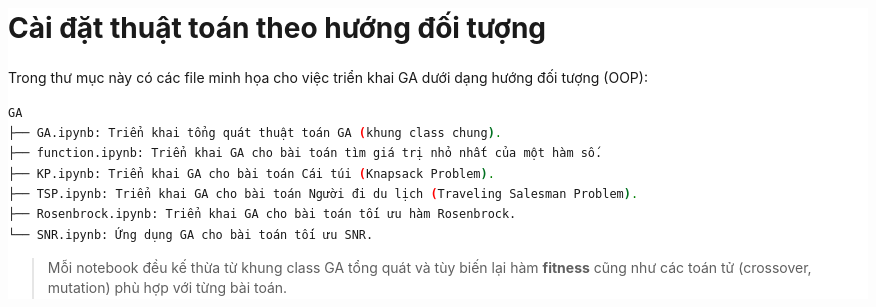 # Cài đặt thuật toán theo hướng đối tượng

Trong thư mục này có các file minh họa cho việc triển khai GA dưới dạng hướng đối tượng (OOP):

```bash
GA
├── GA.ipynb: Triển khai tổng quát thuật toán GA (khung class chung).
├── function.ipynb: Triển khai GA cho bài toán tìm giá trị nhỏ nhất của một hàm số.
├── KP.ipynb: Triển khai GA cho bài toán Cái túi (Knapsack Problem).
├── TSP.ipynb: Triển khai GA cho bài toán Người đi du lịch (Traveling Salesman Problem).
├── Rosenbrock.ipynb: Triển khai GA cho bài toán tối ưu hàm Rosenbrock.
└── SNR.ipynb: Ứng dụng GA cho bài toán tối ưu SNR.
```

> Mỗi notebook đều kế thừa từ khung class GA tổng quát và tùy biến lại hàm **fitness** cũng như các toán tử (crossover, mutation) phù hợp với từng bài toán.
